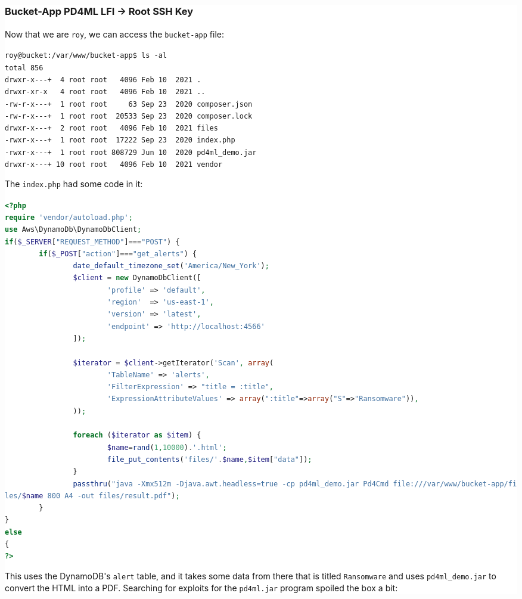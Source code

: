 ### Bucket-App PD4ML LFI -> Root SSH Key

Now that we are `roy`, we can access the `bucket-app` file:

```
roy@bucket:/var/www/bucket-app$ ls -al
total 856
drwxr-x---+  4 root root   4096 Feb 10  2021 .
drwxr-xr-x   4 root root   4096 Feb 10  2021 ..
-rw-r-x---+  1 root root     63 Sep 23  2020 composer.json
-rw-r-x---+  1 root root  20533 Sep 23  2020 composer.lock
drwxr-x---+  2 root root   4096 Feb 10  2021 files
-rwxr-x---+  1 root root  17222 Sep 23  2020 index.php
-rwxr-x---+  1 root root 808729 Jun 10  2020 pd4ml_demo.jar
drwxr-x---+ 10 root root   4096 Feb 10  2021 vendor
```

The `index.php` had some code in it:

```php
<?php
require 'vendor/autoload.php';
use Aws\DynamoDb\DynamoDbClient;
if($_SERVER["REQUEST_METHOD"]==="POST") {
        if($_POST["action"]==="get_alerts") {
                date_default_timezone_set('America/New_York');
                $client = new DynamoDbClient([
                        'profile' => 'default',
                        'region'  => 'us-east-1',
                        'version' => 'latest',
                        'endpoint' => 'http://localhost:4566'
                ]);

                $iterator = $client->getIterator('Scan', array(
                        'TableName' => 'alerts',
                        'FilterExpression' => "title = :title",
                        'ExpressionAttributeValues' => array(":title"=>array("S"=>"Ransomware")),
                ));

                foreach ($iterator as $item) {
                        $name=rand(1,10000).'.html';
                        file_put_contents('files/'.$name,$item["data"]);
                }
                passthru("java -Xmx512m -Djava.awt.headless=true -cp pd4ml_demo.jar Pd4Cmd file:///var/www/bucket-app/files/$name 800 A4 -out files/result.pdf");
        }
}
else
{
?>
```

This uses the DynamoDB's `alert` table, and it takes some data from there that is titled `Ransomware` and uses `pd4ml_demo.jar` to convert the HTML into a PDF. Searching for exploits for the `pd4ml.jar` program spoiled the box a bit:
